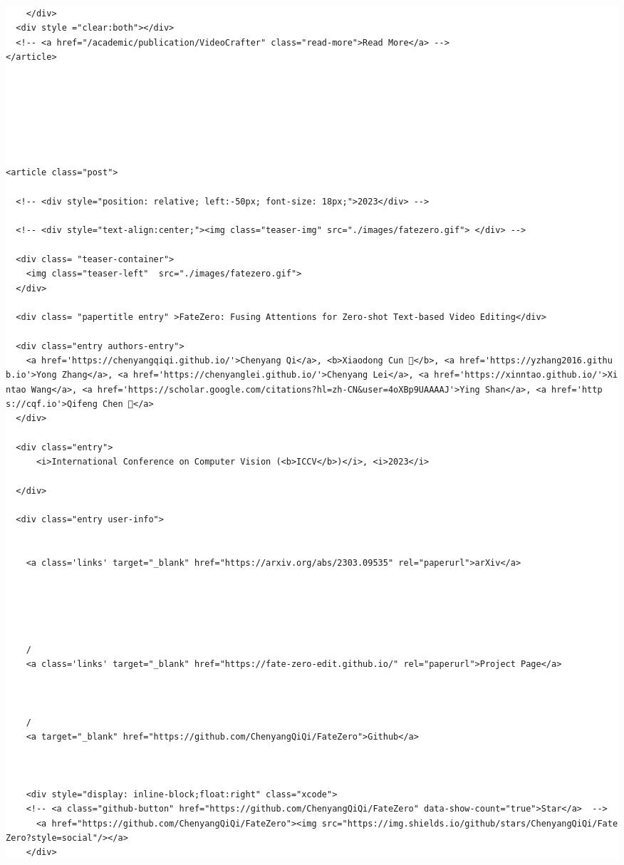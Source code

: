         </div>
      <div style ="clear:both"></div>
      <!-- <a href="/academic/publication/VideoCrafter" class="read-more">Read More</a> -->
    </article>
    
  

    
  

    
    <article class="post">

      <!-- <div style="position: relative; left:-50px; font-size: 18px;">2023</div> -->

      <!-- <div style="text-align:center;"><img class="teaser-img" src="./images/fatezero.gif"> </div> -->

      <div class= "teaser-container">
        <img class="teaser-left"  src="./images/fatezero.gif">
      </div>

      <div class= "papertitle entry" >FateZero: Fusing Attentions for Zero-shot Text-based Video Editing</div>

      <div class="entry authors-entry">
        <a href='https://chenyangqiqi.github.io/'>Chenyang Qi</a>, <b>Xiaodong Cun 📮</b>, <a href='https://yzhang2016.github.io'>Yong Zhang</a>, <a href='https://chenyanglei.github.io/'>Chenyang Lei</a>, <a href='https://xinntao.github.io/'>Xintao Wang</a>, <a href='https://scholar.google.com/citations?hl=zh-CN&user=4oXBp9UAAAAJ'>Ying Shan</a>, <a href='https://cqf.io'>Qifeng Chen 📮</a>
      </div>

      <div class="entry">
          <i>International Conference on Computer Vision (<b>ICCV</b>)</i>, <i>2023</i>
          
      </div>

      <div class="entry user-info">

        
        <a class='links' target="_blank" href="https://arxiv.org/abs/2303.09535" rel="paperurl">arXiv</a>
        

        

        
        /
        <a class='links' target="_blank" href="https://fate-zero-edit.github.io/" rel="paperurl">Project Page</a>
        

        
        /
        <a target="_blank" href="https://github.com/ChenyangQiQi/FateZero">Github</a>
        

        
        <div style="display: inline-block;float:right" class="xcode">
        <!-- <a class="github-button" href="https://github.com/ChenyangQiQi/FateZero" data-show-count="true">Star</a>  -->
          <a href="https://github.com/ChenyangQiQi/FateZero"><img src="https://img.shields.io/github/stars/ChenyangQiQi/FateZero?style=social"/></a>
        </div>
        